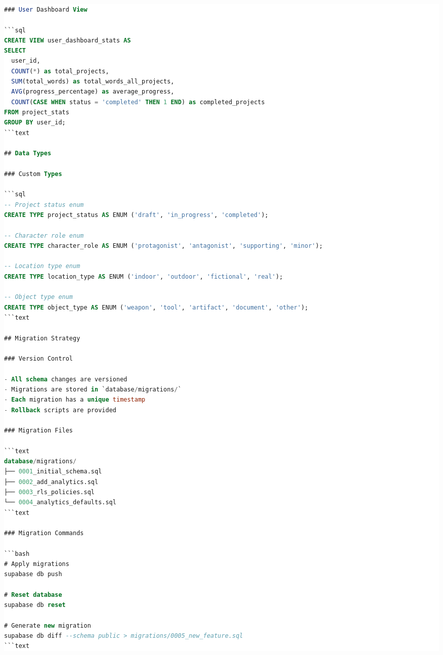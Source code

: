 ```sql
### User Dashboard View

```sql
CREATE VIEW user_dashboard_stats AS
SELECT
  user_id,
  COUNT(*) as total_projects,
  SUM(total_words) as total_words_all_projects,
  AVG(progress_percentage) as average_progress,
  COUNT(CASE WHEN status = 'completed' THEN 1 END) as completed_projects
FROM project_stats
GROUP BY user_id;
```text

## Data Types

### Custom Types

```sql
-- Project status enum
CREATE TYPE project_status AS ENUM ('draft', 'in_progress', 'completed');

-- Character role enum
CREATE TYPE character_role AS ENUM ('protagonist', 'antagonist', 'supporting', 'minor');

-- Location type enum
CREATE TYPE location_type AS ENUM ('indoor', 'outdoor', 'fictional', 'real');

-- Object type enum
CREATE TYPE object_type AS ENUM ('weapon', 'tool', 'artifact', 'document', 'other');
```text

## Migration Strategy

### Version Control

- All schema changes are versioned
- Migrations are stored in `database/migrations/`
- Each migration has a unique timestamp
- Rollback scripts are provided

### Migration Files

```text
database/migrations/
├── 0001_initial_schema.sql
├── 0002_add_analytics.sql
├── 0003_rls_policies.sql
└── 0004_analytics_defaults.sql
```text

### Migration Commands

```bash
# Apply migrations
supabase db push

# Reset database
supabase db reset

# Generate new migration
supabase db diff --schema public > migrations/0005_new_feature.sql
```text

```